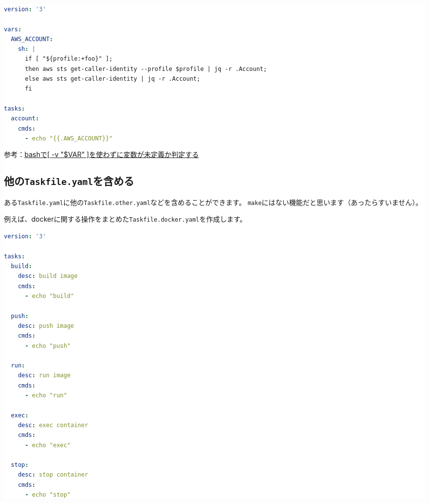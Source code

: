 
```yaml:Taskfile.yaml
version: '3'

vars:
  AWS_ACCOUNT:
    sh: |
      if [ "${profile:+foo}" ]; 
      then aws sts get-caller-identity --profile $profile | jq -r .Account; 
      else aws sts get-caller-identity | jq -r .Account; 
      fi

tasks:
  account:
    cmds:
      - echo "{{.AWS_ACCOUNT}}"
```

参考：[bashで[ -v "$VAR" ]を使わずに変数が未定義か判定する](https://qiita.com/ymdymd/items/51bf4145ec58654eaffc)

## 他の`Taskfile.yaml`を含める

ある`Taskfile.yaml`に他の`Taskfile.other.yaml`などを含めることができます。
`make`にはない機能だと思います（あったらすいません）。

例えば、dockerに関する操作をまとめた`Taskfile.docker.yaml`を作成します。

```yaml:Taskfile.dokcer.yaml
version: '3'

tasks:
  build:
    desc: build image
    cmds:
      - echo "build"

  push:
    desc: push image
    cmds:
      - echo "push"

  run:
    desc: run image
    cmds:
      - echo "run"

  exec:
    desc: exec container
    cmds:
      - echo "exec"

  stop:
    desc: stop container
    cmds:
      - echo "stop"
```
